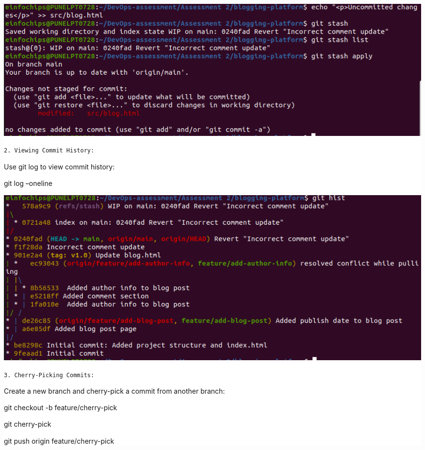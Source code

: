 ![alt text](img/image-31.png)

    2. Viewing Commit History:
Use git log to view commit history:

git log –oneline

![alt text](img/image-32.png)

    3. Cherry-Picking Commits:
Create a new branch and cherry-pick a commit from another branch:

git checkout -b feature/cherry-pick

git cherry-pick <commit-hash>

git push origin feature/cherry-pick
